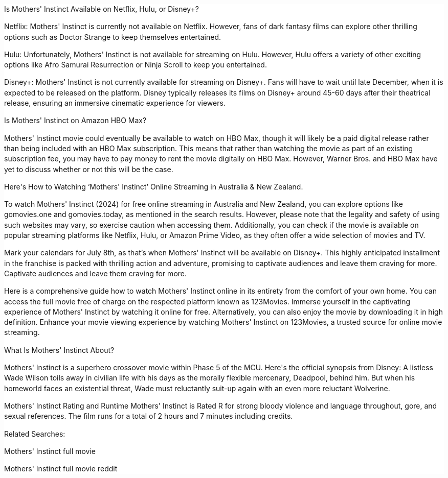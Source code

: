 Is Mothers' Instinct Available on Netflix, Hulu, or Disney+?

Netflix: Mothers' Instinct is currently not available on Netflix. However, fans of dark fantasy films can explore other thrilling options such as Doctor Strange to keep themselves entertained.

Hulu: Unfortunately, Mothers' Instinct is not available for streaming on Hulu. However, Hulu offers a variety of other exciting options like Afro Samurai Resurrection or Ninja Scroll to keep you entertained.

Disney+: Mothers' Instinct is not currently available for streaming on Disney+. Fans will have to wait until late December, when it is expected to be released on the platform. Disney typically releases its films on Disney+ around 45-60 days after their theatrical release, ensuring an immersive cinematic experience for viewers.

Is Mothers' Instinct on Amazon HBO Max?

Mothers' Instinct movie could eventually be available to watch on HBO Max, though it will likely be a paid digital release rather than being included with an HBO Max subscription. This means that rather than watching the movie as part of an existing subscription fee, you may have to pay money to rent the movie digitally on HBO Max. However, Warner Bros. and HBO Max have yet to discuss whether or not this will be the case.

Here's How to Watching ‘Mothers' Instinct’ Online Streaming in Australia & New Zealand.

To watch Mothers' Instinct (2024) for free online streaming in Australia and New Zealand, you can explore options like gomovies.one and gomovies.today, as mentioned in the search results. However, please note that the legality and safety of using such websites may vary, so exercise caution when accessing them. Additionally, you can check if the movie is available on popular streaming platforms like Netflix, Hulu, or Amazon Prime Video, as they often offer a wide selection of movies and TV.

Mark your calendars for July 8th, as that’s when Mothers' Instinct will be available on Disney+. This highly anticipated installment in the franchise is packed with thrilling action and adventure, promising to captivate audiences and leave them craving for more. Captivate audiences and leave them craving for more.

Here is a comprehensive guide how to watch Mothers' Instinct online in its entirety from the comfort of your own home. You can access the full movie free of charge on the respected platform known as 123Movies. Immerse yourself in the captivating experience of Mothers' Instinct by watching it online for free. Alternatively, you can also enjoy the movie by downloading it in high definition. Enhance your movie viewing experience by watching Mothers' Instinct on 123Movies, a trusted source for online movie streaming.

What Is Mothers' Instinct About?

Mothers' Instinct is a superhero crossover movie within Phase 5 of the MCU. Here's the official synopsis from Disney: A listless Wade Wilson toils away in civilian life with his days as the morally flexible mercenary, Deadpool, behind him. But when his homeworld faces an existential threat, Wade must reluctantly suit-up again with an even more reluctant Wolverine.

Mothers' Instinct Rating and Runtime Mothers' Instinct is Rated R for strong bloody violence and language throughout, gore, and sexual references. The film runs for a total of 2 hours and 7 minutes including credits.

Related Searches:

Mothers' Instinct full movie

Mothers' Instinct full movie reddit
